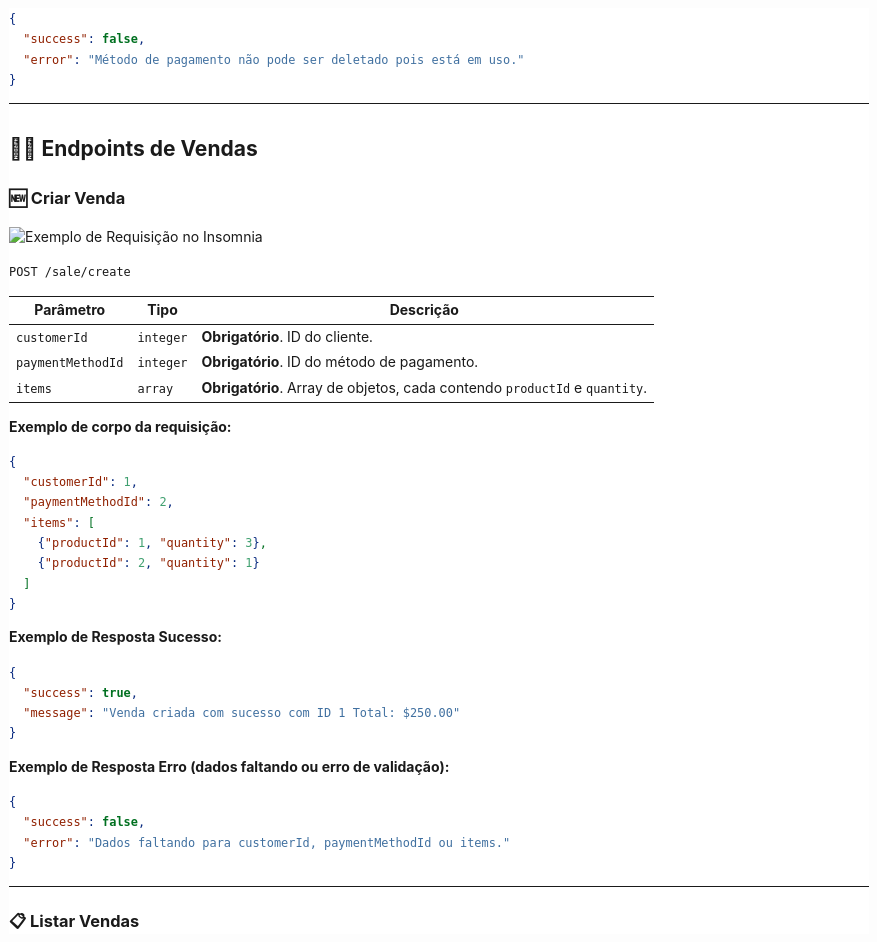 ```json
{
  "success": false,
  "error": "Método de pagamento não pode ser deletado pois está em uso."
}
```
***
## 💸💸 Endpoints de Vendas

### 🆕 Criar Venda

![Exemplo de Requisição no Insomnia](https://i.imgur.com/OgH0nzb.png)

```http
POST /sale/create
```

| Parâmetro          | Tipo     | Descrição                                           |
|--------------------|----------|-----------------------------------------------------|
| `customerId`       | `integer`| **Obrigatório**. ID do cliente.                     |
| `paymentMethodId`  | `integer`| **Obrigatório**. ID do método de pagamento.         |
| `items`            | `array`  | **Obrigatório**. Array de objetos, cada contendo `productId` e `quantity`. |

**Exemplo de corpo da requisição:**

```json
{
  "customerId": 1,
  "paymentMethodId": 2,
  "items": [
    {"productId": 1, "quantity": 3},
    {"productId": 2, "quantity": 1}
  ]
}
```

**Exemplo de Resposta Sucesso:**

```json
{
  "success": true,
  "message": "Venda criada com sucesso com ID 1 Total: $250.00"
}
```

**Exemplo de Resposta Erro (dados faltando ou erro de validação):**

```json
{
  "success": false,
  "error": "Dados faltando para customerId, paymentMethodId ou items."
}
```
***
### 📋 Listar Vendas

